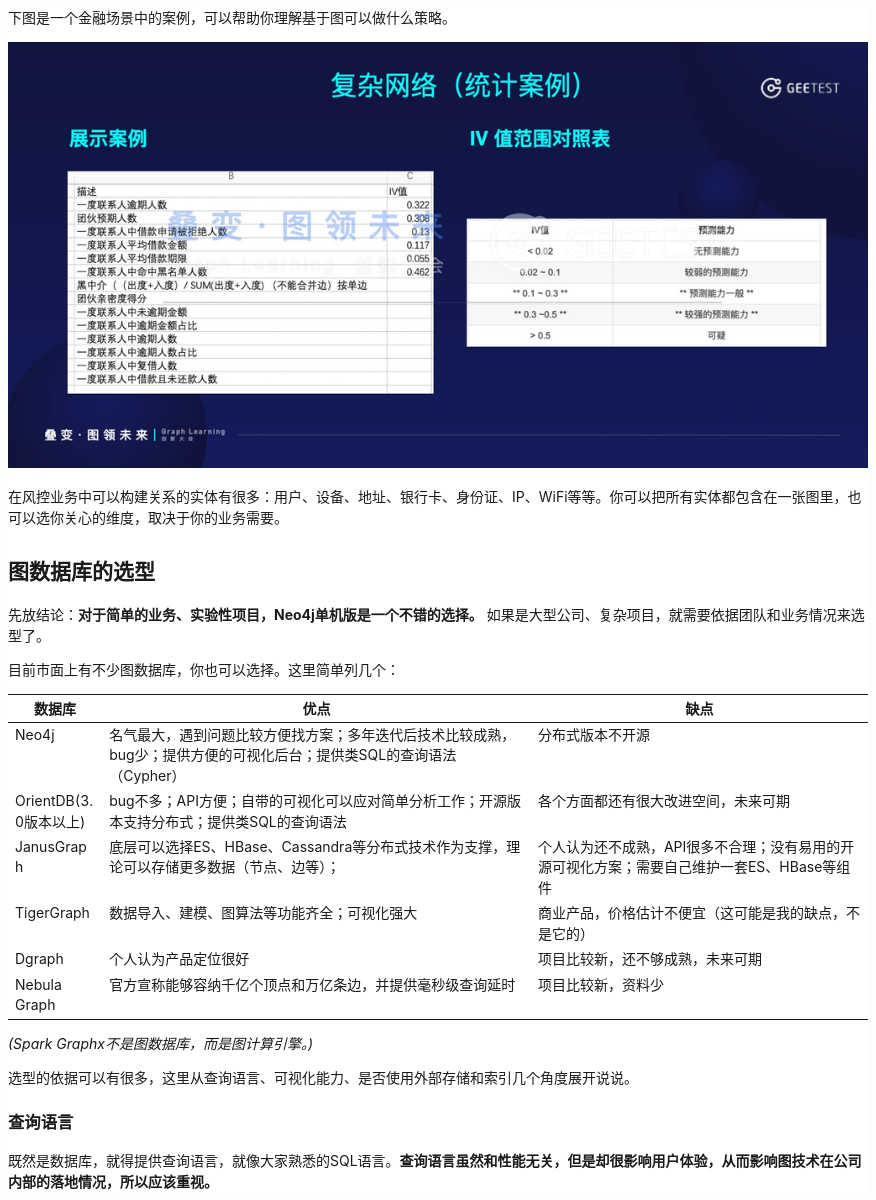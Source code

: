 下图是一个金融场景中的案例，可以帮助你理解基于图可以做什么策略。

![极验复杂网络统计案例](images/极验复杂网络统计案例.jpg)

在风控业务中可以构建关系的实体有很多：用户、设备、地址、银行卡、身份证、IP、WiFi等等。你可以把所有实体都包含在一张图里，也可以选你关心的维度，取决于你的业务需要。

## 图数据库的选型

先放结论：**对于简单的业务、实验性项目，Neo4j单机版是一个不错的选择。** 如果是大型公司、复杂项目，就需要依据团队和业务情况来选型了。

目前市面上有不少图数据库，你也可以选择。这里简单列几个：

| 数据库 | 优点 | 缺点 |
|---|---|---|
| Neo4j | 名气最大，遇到问题比较方便找方案；多年迭代后技术比较成熟，bug少；提供方便的可视化后台；提供类SQL的查询语法（Cypher） | 分布式版本不开源 |
| OrientDB(3.0版本以上) | bug不多；API方便；自带的可视化可以应对简单分析工作；开源版本支持分布式；提供类SQL的查询语法 | 各个方面都还有很大改进空间，未来可期 |
| JanusGraph | 底层可以选择ES、HBase、Cassandra等分布式技术作为支撑，理论可以存储更多数据（节点、边等）； | 个人认为还不成熟，API很多不合理；没有易用的开源可视化方案；需要自己维护一套ES、HBase等组件 |
| TigerGraph | 数据导入、建模、图算法等功能齐全；可视化强大 | 商业产品，价格估计不便宜（这可能是我的缺点，不是它的） |
| Dgraph | 个人认为产品定位很好 | 项目比较新，还不够成熟，未来可期 |
| Nebula Graph | 官方宣称能够容纳千亿个顶点和万亿条边，并提供毫秒级查询延时 | 项目比较新，资料少 |

_(Spark Graphx不是图数据库，而是图计算引擎。)_

选型的依据可以有很多，这里从查询语言、可视化能力、是否使用外部存储和索引几个角度展开说说。

### 查询语言

既然是数据库，就得提供查询语言，就像大家熟悉的SQL语言。**查询语言虽然和性能无关，但是却很影响用户体验，从而影响图技术在公司内部的落地情况，所以应该重视。**
